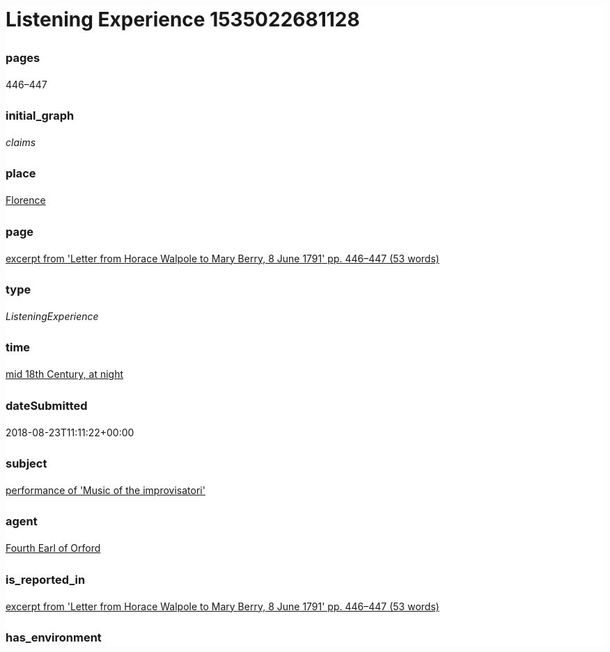 # Listening Experience 1535022681128

### pages


446–447

### initial_graph


*claims*

### place


[Florence](#Florence)

### page


[excerpt from 'Letter from Horace Walpole to Mary Berry, 8 June 1791' pp. 446–447 (53 words)](#excerpt-from-'Letter-from-Horace-Walpole-to-Mary-Berry-8-June-1791'-pp.-446–447-(53-words))

### type


*ListeningExperience*

### time


[mid 18th Century, at night](#mid-18th-Century-at-night)

### dateSubmitted


2018-08-23T11:11:22+00:00

### subject


[performance of 'Music of the improvisatori'](#performance-of-'Music-of-the-improvisatori')

### agent


[Fourth Earl of Orford](#Fourth-Earl-of-Orford)

### is_reported_in


[excerpt from 'Letter from Horace Walpole to Mary Berry, 8 June 1791' pp. 446–447 (53 words)](#excerpt-from-'Letter-from-Horace-Walpole-to-Mary-Berry-8-June-1791'-pp.-446–447-(53-words))

### has_environment
